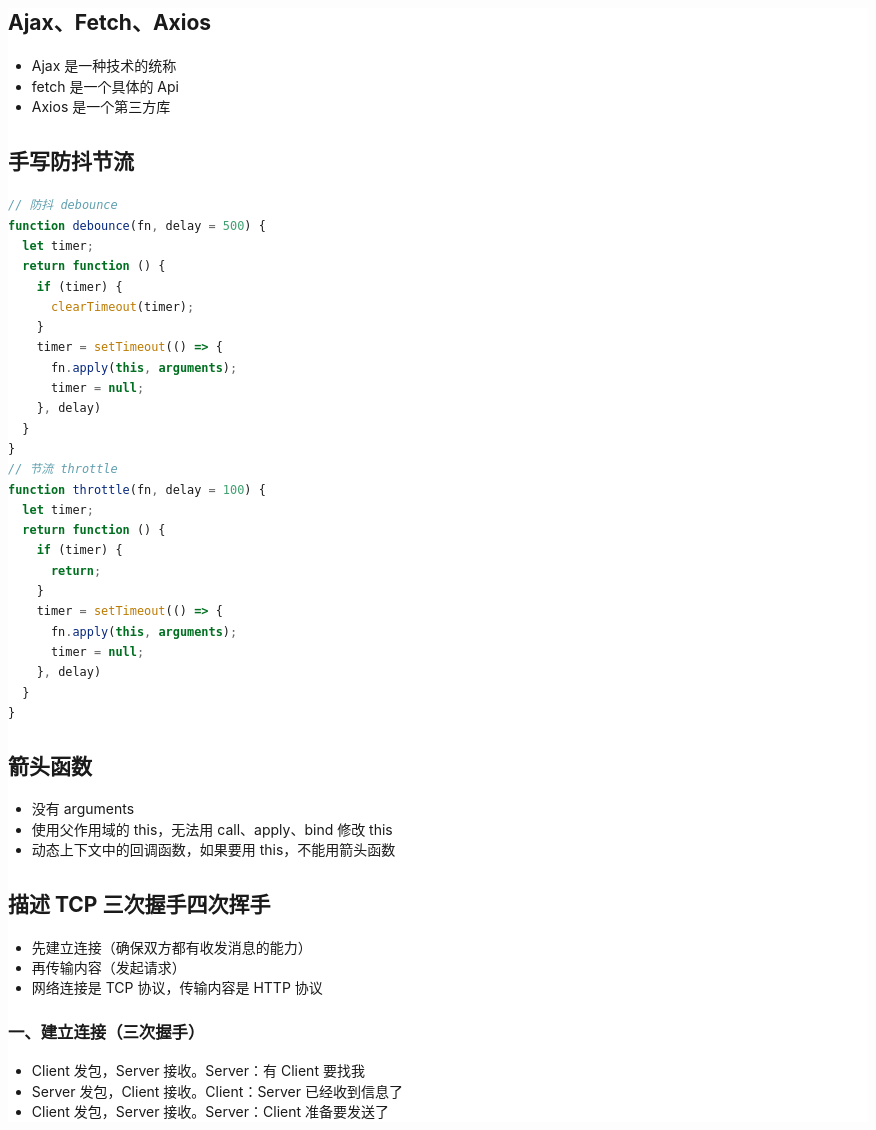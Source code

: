 
## Ajax、Fetch、Axios
* Ajax 是一种技术的统称
* fetch 是一个具体的 Api
* Axios 是一个第三方库

## 手写防抖节流
```js
// 防抖 debounce
function debounce(fn, delay = 500) {
  let timer;
  return function () {
    if (timer) {
      clearTimeout(timer);
    }
    timer = setTimeout(() => {
      fn.apply(this, arguments);
      timer = null;
    }, delay)
  }
}
// 节流 throttle
function throttle(fn, delay = 100) {
  let timer;
  return function () {
    if (timer) {
      return;
    }
    timer = setTimeout(() => {
      fn.apply(this, arguments);
      timer = null;
    }, delay)
  }
}
```

## 箭头函数
* 没有 arguments
* 使用父作用域的 this，无法用 call、apply、bind 修改 this
* 动态上下文中的回调函数，如果要用 this，不能用箭头函数

## 描述 TCP 三次握手四次挥手
* 先建立连接（确保双方都有收发消息的能力）
* 再传输内容（发起请求）
* 网络连接是 TCP 协议，传输内容是 HTTP 协议

### 一、建立连接（三次握手）
* Client 发包，Server 接收。Server：有 Client 要找我
* Server 发包，Client 接收。Client：Server 已经收到信息了
* Client 发包，Server 接收。Server：Client 准备要发送了

